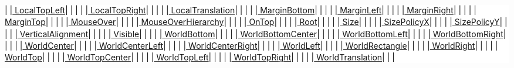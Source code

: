 | |[ LocalTopLeft](https://plasmaengine.github.io/PlasmaDocs/Plasma1/C++/code_reference/class_reference/uiwidget.md#localtopleft-plasma-engine)| | |
| |[ LocalTopRight](https://plasmaengine.github.io/PlasmaDocs/Plasma1/C++/code_reference/class_reference/uiwidget.md#localtopright-plasma-engin)| | |
| |[ LocalTranslation](https://plasmaengine.github.io/PlasmaDocs/Plasma1/C++/code_reference/class_reference/uiwidget.md#localtranslation-plasma-en)| | |
| |[ MarginBottom](https://plasmaengine.github.io/PlasmaDocs/Plasma1/C++/code_reference/class_reference/uiwidget.md#marginbottom-plasma-engine)| | |
| |[ MarginLeft](https://plasmaengine.github.io/PlasmaDocs/Plasma1/C++/code_reference/class_reference/uiwidget.md#marginleft-plasma-engine-d)| | |
| |[ MarginRight](https://plasmaengine.github.io/PlasmaDocs/Plasma1/C++/code_reference/class_reference/uiwidget.md#marginright-plasma-engine)| | |
| |[ MarginTop](https://plasmaengine.github.io/PlasmaDocs/Plasma1/C++/code_reference/class_reference/uiwidget.md#margintop-plasma-engine-do)| | |
| |[ MouseOver](https://plasmaengine.github.io/PlasmaDocs/Plasma1/C++/code_reference/class_reference/uiwidget.md#mouseover-plasma-engine-do)| | |
| |[ MouseOverHierarchy](https://plasmaengine.github.io/PlasmaDocs/Plasma1/C++/code_reference/class_reference/uiwidget.md#mouseoverhierarchy-plasma)| | |
| |[ OnTop](https://plasmaengine.github.io/PlasmaDocs/Plasma1/C++/code_reference/class_reference/uiwidget.md#ontop-plasma-engine-docume)| | |
| |[ Root](https://plasmaengine.github.io/PlasmaDocs/Plasma1/C++/code_reference/class_reference/uiwidget.md#root-plasma-engine-documen)| | |
| |[ Size](https://plasmaengine.github.io/PlasmaDocs/Plasma1/C++/code_reference/class_reference/uiwidget.md#size-plasma-engine-documen)| | |
| |[ SizePolicyX](https://plasmaengine.github.io/PlasmaDocs/Plasma1/C++/code_reference/class_reference/uiwidget.md#sizepolicyx-plasma-engine)| | |
| |[ SizePolicyY](https://plasmaengine.github.io/PlasmaDocs/Plasma1/C++/code_reference/class_reference/uiwidget.md#sizepolicyy-plasma-engine)| | |
| |[ VerticalAlignment](https://plasmaengine.github.io/PlasmaDocs/Plasma1/C++/code_reference/class_reference/uiwidget.md#verticalalignment-plasma-e)| | |
| |[ Visible](https://plasmaengine.github.io/PlasmaDocs/Plasma1/C++/code_reference/class_reference/uiwidget.md#visible-plasma-engine-docu)| | |
| |[ WorldBottom](https://plasmaengine.github.io/PlasmaDocs/Plasma1/C++/code_reference/class_reference/uiwidget.md#worldbottom-plasma-engine)| | |
| |[ WorldBottomCenter](https://plasmaengine.github.io/PlasmaDocs/Plasma1/C++/code_reference/class_reference/uiwidget.md#worldbottomcenter-plasma-e)| | |
| |[ WorldBottomLeft](https://plasmaengine.github.io/PlasmaDocs/Plasma1/C++/code_reference/class_reference/uiwidget.md#worldbottomleft-plasma-eng)| | |
| |[ WorldBottomRight](https://plasmaengine.github.io/PlasmaDocs/Plasma1/C++/code_reference/class_reference/uiwidget.md#worldbottomright-plasma-en)| | |
| |[ WorldCenter](https://plasmaengine.github.io/PlasmaDocs/Plasma1/C++/code_reference/class_reference/uiwidget.md#worldcenter-plasma-engine)| | |
| |[ WorldCenterLeft](https://plasmaengine.github.io/PlasmaDocs/Plasma1/C++/code_reference/class_reference/uiwidget.md#worldcenterleft-plasma-eng)| | |
| |[ WorldCenterRight](https://plasmaengine.github.io/PlasmaDocs/Plasma1/C++/code_reference/class_reference/uiwidget.md#worldcenterright-plasma-en)| | |
| |[ WorldLeft](https://plasmaengine.github.io/PlasmaDocs/Plasma1/C++/code_reference/class_reference/uiwidget.md#worldleft-plasma-engine-do)| | |
| |[ WorldRectangle](https://plasmaengine.github.io/PlasmaDocs/Plasma1/C++/code_reference/class_reference/uiwidget.md#worldrectangle-plasma-engi)| | |
| |[ WorldRight](https://plasmaengine.github.io/PlasmaDocs/Plasma1/C++/code_reference/class_reference/uiwidget.md#worldright-plasma-engine-d)| | |
| |[ WorldTop](https://plasmaengine.github.io/PlasmaDocs/Plasma1/C++/code_reference/class_reference/uiwidget.md#worldtop-plasma-engine-doc)| | |
| |[ WorldTopCenter](https://plasmaengine.github.io/PlasmaDocs/Plasma1/C++/code_reference/class_reference/uiwidget.md#worldtopcenter-plasma-engi)| | |
| |[ WorldTopLeft](https://plasmaengine.github.io/PlasmaDocs/Plasma1/C++/code_reference/class_reference/uiwidget.md#worldtopleft-plasma-engine)| | |
| |[ WorldTopRight](https://plasmaengine.github.io/PlasmaDocs/Plasma1/C++/code_reference/class_reference/uiwidget.md#worldtopright-plasma-engin)| | |
| |[ WorldTranslation](https://plasmaengine.github.io/PlasmaDocs/Plasma1/C++/code_reference/class_reference/uiwidget.md#worldtranslation-plasma-en)| | |
